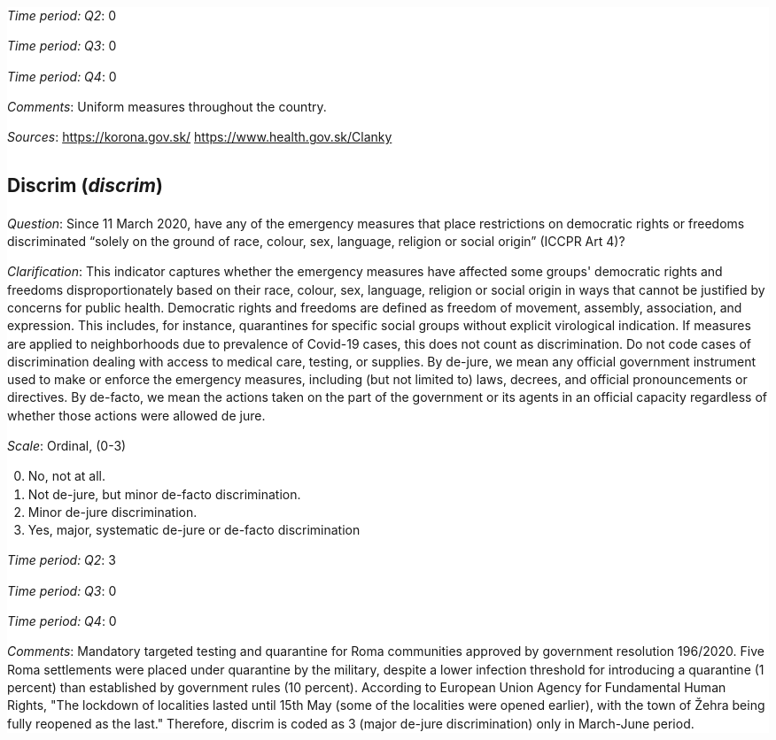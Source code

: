  
*Time period: Q2*: 0

 
*Time period: Q3*: 0

 
*Time period: Q4*: 0

 

*Comments*:
 Uniform measures throughout the country. 

*Sources*:
 https://korona.gov.sk/
https://www.health.gov.sk/Clanky





## Discrim (*discrim*) 

*Question*: Since 11 March 2020, have any of the emergency measures that place restrictions on democratic rights or freedoms discriminated “solely on the ground of race, colour, sex, language, religion or social origin” (ICCPR Art 4)?

 

*Clarification*: This indicator captures whether the emergency measures have affected some groups' democratic rights and freedoms disproportionately based on their race, colour, sex, language, religion or social origin in ways that cannot be justified by concerns for public health. Democratic rights and freedoms are defined as freedom of movement, assembly, association, and expression. This includes, for instance, quarantines for specific social groups without explicit virological indication. If measures are applied to neighborhoods due to prevalence of Covid-19 cases, this does not count as discrimination. Do not code cases of discrimination dealing with access to medical care, testing, or supplies. By de-jure, we mean any official government instrument used to make or enforce the emergency measures, including (but not limited to) laws, decrees, and official pronouncements or directives. By de-facto, we mean the actions taken on the part of the government or its agents in an official capacity regardless of whether those actions were allowed de jure.

 

*Scale*: Ordinal, (0-3) 

 0. No, not at all. 
 1. Not de-jure, but minor de-facto discrimination.  
 2. Minor de-jure discrimination. 
 3. Yes, major, systematic de-jure or de-facto discrimination

 
*Time period: Q2*: 3

 
*Time period: Q3*: 0

 
*Time period: Q4*: 0

 

*Comments*:
 Mandatory targeted testing and quarantine for Roma communities approved by government resolution 196/2020. Five Roma settlements were placed under quarantine by the military, despite a lower infection threshold for introducing a quarantine (1 percent) than established by government rules (10 percent). According to European Union Agency for Fundamental Human Rights, "The lockdown of localities lasted until 15th May (some of the localities were opened earlier), with the town of
Žehra being fully reopened as the last." Therefore, discrim is coded as 3 (major de-jure discrimination) only in March-June period. 
